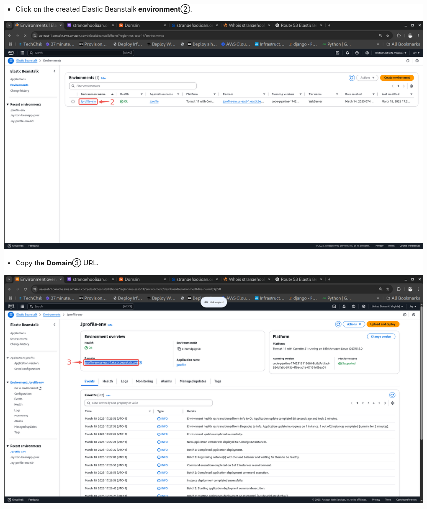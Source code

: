 - Click on the created Elastic Beanstalk **environment**②.

![](img/11.png)

- Copy the **Domain**③ URL.

![](img/12.png)

